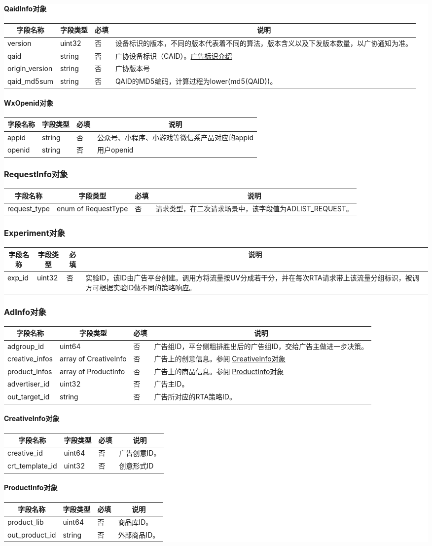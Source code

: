#### QaidInfo对象
| 字段名称 | 字段类型 | 必填 | 说明 |
| ---- | ---- | ---- | ---- |
| version | uint32 | 否 | 设备标识的版本，不同的版本代表着不同的算法，版本含义以及下发版本数量，以广协通知为准。 |
| qaid | string | 否 | 广协设备标识（CAID）。[广告标识介绍](http://www.china-caa.org/digital/caid/intro) |
| origin_version | string | 否 | 广协版本号 |
| qaid_md5sum | string | 否 | QAID的MD5编码，计算过程为lower(md5(QAID))。 |

#### WxOpenid对象
| 字段名称 | 字段类型 | 必填 | 说明 |
| ---- | ---- | ---- | ---- |
| appid | string | 否 | 公众号、小程序、小游戏等微信系产品对应的appid |
| openid | string | 否 | 用户openid |

### RequestInfo对象
| 字段名称 | 字段类型 | 必填 | 说明 |
| ---- | ---- | ---- | ---- |
| request_type | enum of RequestType | 否 | 请求类型，在二次请求场景中，该字段值为ADLIST_REQUEST。 |

### Experiment对象
| 字段名称 | 字段类型 | 必填 | 说明 |
| ---- | ---- | ---- | ---- |
| exp_id | uint32 | 否 | 实验ID，该ID由广告平台创建。调用方将流量按UV分成若干分，并在每次RTA请求带上该流量分组标识，被调方可根据实验ID做不同的策略响应。 |

### AdInfo对象
| 字段名称 | 字段类型 | 必填 | 说明 |
| ---- | ---- | ---- | ---- |
| adgroup_id | uint64 | 否 | 广告组ID，平台侧粗排胜出后的广告组ID，交给广告主做进一步决策。 |
| creative_infos | array of CreativeInfo | 否 | 广告上的创意信息。参阅 [CreativeInfo对象](#creativeinfo对象) |
| product_infos | array of ProductInfo | 否 | 广告上的商品信息。参阅 [ProductInfo对象](#productinfo对象) |
| advertiser_id | uint32 | 否 | 广告主ID。 |
| out_target_id | string | 否 | 广告所对应的RTA策略ID。 |

#### CreativeInfo对象
| 字段名称 | 字段类型 | 必填 | 说明 |
| ---- | ---- | ---- | ---- |
| creative_id | uint64 | 否 | 广告创意ID。 |
| crt_template_id | uint32 | 否 | 创意形式ID |

#### ProductInfo对象
| 字段名称 | 字段类型 | 必填 | 说明 |
| ---- | ---- | ---- | ---- |
| product_lib | uint64 | 否 | 商品库ID。 |
| out_product_id | string | 否 | 外部商品ID。 |
